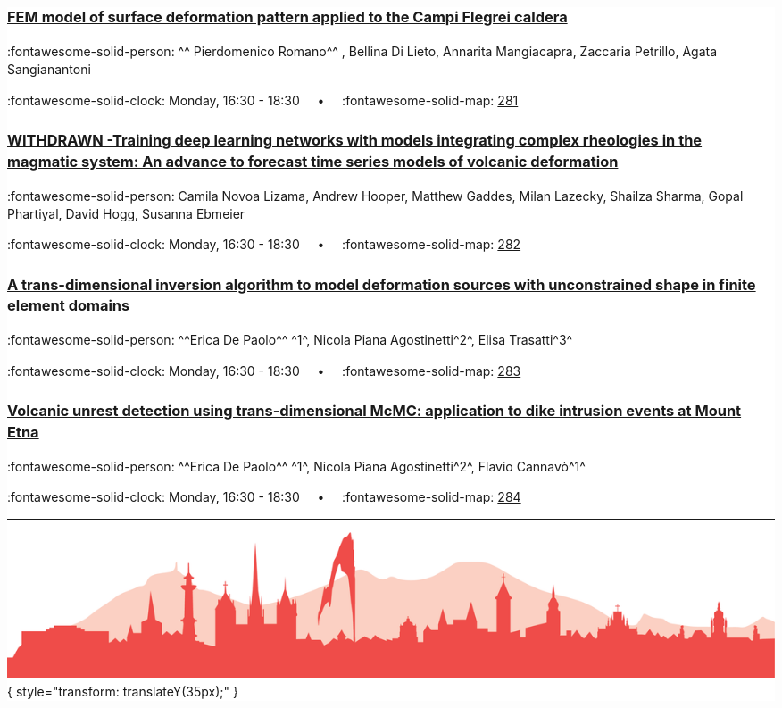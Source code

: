 ### [FEM model of surface deformation pattern applied to the Campi Flegrei caldera](../abstracts/2-4-49.md)
:fontawesome-solid-person: ^^ Pierdomenico Romano^^ , Bellina Di Lieto, Annarita Mangiacapra, Zaccaria Petrillo, Agata Sangianantoni

:fontawesome-solid-clock: Monday, 16:30 - 18:30  &nbsp; &nbsp; • &nbsp; &nbsp; :fontawesome-solid-map: [281](../map_poster_boards.md#monday)

### [WITHDRAWN -Training deep learning networks with models integrating complex rheologies in the magmatic system: An advance to forecast time series models of volcanic deformation](../abstracts/2-4-50.md)
:fontawesome-solid-person: Camila Novoa Lizama, Andrew Hooper, Matthew Gaddes, Milan Lazecky, Shailza Sharma, Gopal Phartiyal, David Hogg, Susanna Ebmeier

:fontawesome-solid-clock: Monday, 16:30 - 18:30  &nbsp; &nbsp; • &nbsp; &nbsp; :fontawesome-solid-map: [282](../map_poster_boards.md#monday)

### [A trans-dimensional inversion algorithm to model deformation sources with unconstrained shape in finite element domains](../abstracts/2-4-51.md)
:fontawesome-solid-person: ^^Erica De Paolo^^ ^1^, Nicola Piana Agostinetti^2^, Elisa Trasatti^3^

:fontawesome-solid-clock: Monday, 16:30 - 18:30  &nbsp; &nbsp; • &nbsp; &nbsp; :fontawesome-solid-map: [283](../map_poster_boards.md#monday)

### [Volcanic unrest detection using trans-dimensional McMC: application to dike intrusion events at Mount Etna](../abstracts/2-4-52.md)
:fontawesome-solid-person: ^^Erica De Paolo^^ ^1^, Nicola Piana Agostinetti^2^, Flavio Cannavò^1^

:fontawesome-solid-clock: Monday, 16:30 - 18:30  &nbsp; &nbsp; • &nbsp; &nbsp; :fontawesome-solid-map: [284](../map_poster_boards.md#monday)

---

![Footer](../img/footer.png){  style="transform: translateY(35px);" }

